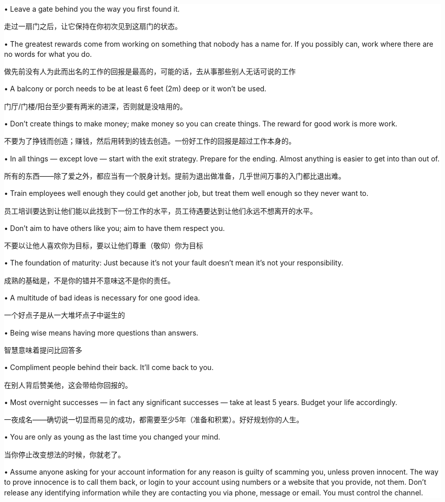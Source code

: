 • Leave a gate behind you the way you first found it.

走过一扇门之后，让它保持在你初次见到这扇门的状态。

• The greatest rewards come from working on something that nobody has a name for. If you possibly can, work where there are no words for what you do.

做先前没有人为此而出名的工作的回报是最高的，可能的话，去从事那些别人无话可说的工作

• A balcony or porch needs to be at least 6 feet (2m) deep or it won’t be used.

门厅/门楼/阳台至少要有两米的进深，否则就是没啥用的。

• Don’t create things to make money; make money so you can create things. The reward for good work is more work.

不要为了挣钱而创造；赚钱，然后用转到的钱去创造。一份好工作的回报是超过工作本身的。

• In all things — except love — start with the exit strategy. Prepare for the ending. Almost anything is easier to get into than out of.

所有的东西——除了爱之外，都应当有一个脱身计划。提前为退出做准备，几乎世间万事的入门都比退出难。

• Train employees well enough they could get another job, but treat them well enough so they never want to.

员工培训要达到让他们能以此找到下一份工作的水平，员工待遇要达到让他们永远不想离开的水平。

• Don’t aim to have others like you; aim to have them respect you.

不要以让他人喜欢你为目标，要以让他们尊重（敬仰）你为目标

• The foundation of maturity: Just because it’s not your fault doesn’t mean it’s not your responsibility.

成熟的基础是，不是你的错并不意味这不是你的责任。

• A multitude of bad ideas is necessary for one good idea.

一个好点子是从一大堆坏点子中诞生的

• Being wise means having more questions than answers.

智慧意味着提问比回答多

• Compliment people behind their back. It’ll come back to you.

在别人背后赞美他，这会带给你回报的。

• Most overnight successes — in fact any significant successes — take at least 5 years. Budget your life accordingly.

一夜成名——确切说一切显而易见的成功，都需要至少5年（准备和积累）。好好规划你的人生。

• You are only as young as the last time you changed your mind.

当你停止改变想法的时候，你就老了。

• Assume anyone asking for your account information for any reason is guilty of scamming you, unless proven innocent. The way to prove innocence is to call them back, or login to your account using numbers or a website that you provide, not them. Don’t release any identifying information while they are contacting you via phone, message or email. You must control the channel.
